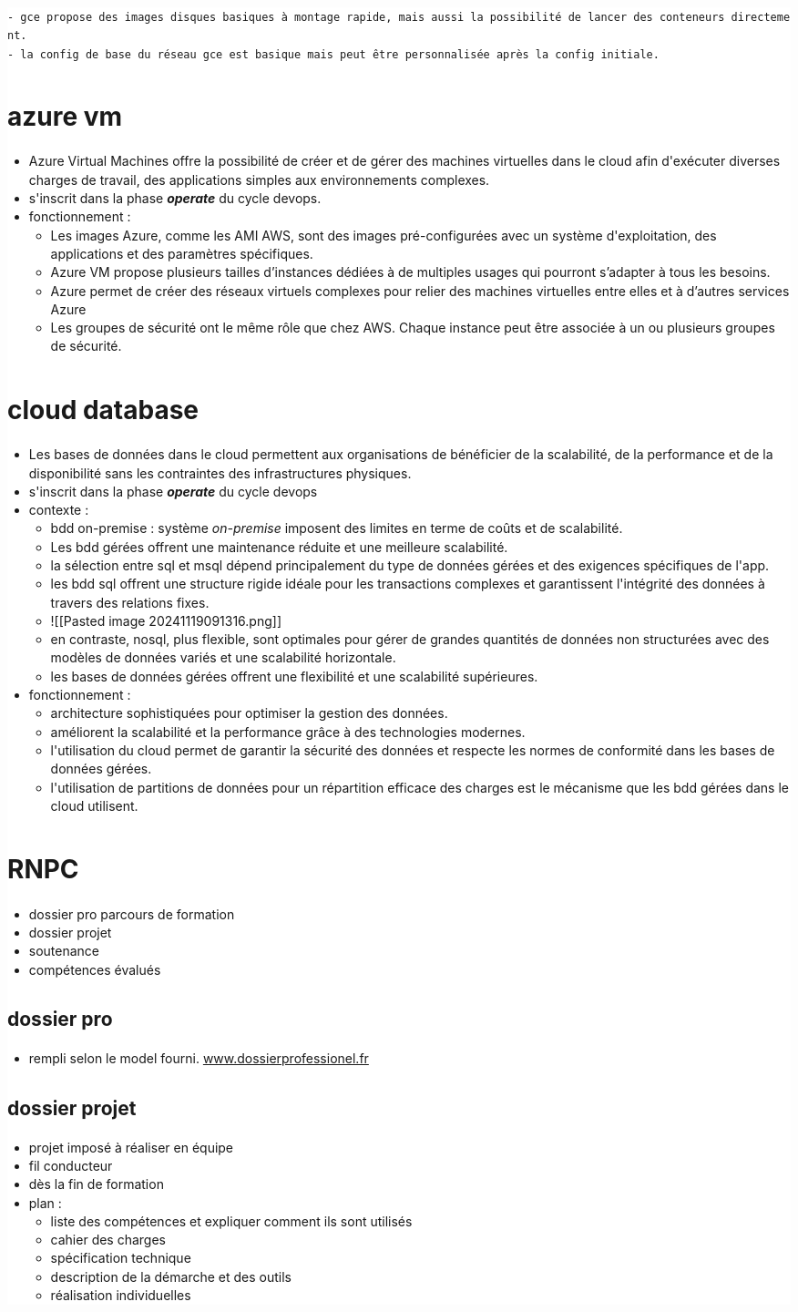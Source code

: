 	- gce propose des images disques basiques à montage rapide, mais aussi la possibilité de lancer des conteneurs directement.
	- la config de base du réseau gce est basique mais peut être personnalisée après la config initiale.
# azure vm
- Azure Virtual Machines offre la possibilité de créer et de gérer des machines virtuelles dans le cloud afin d'exécuter diverses charges de travail, des applications simples aux environnements complexes.
- s'inscrit dans la phase ***operate*** du cycle devops.
- fonctionnement : 
	- Les images Azure, comme les AMI AWS, sont des images pré-configurées avec un système d'exploitation, des applications et des paramètres spécifiques.
	- Azure VM propose plusieurs tailles d’instances dédiées à de multiples usages qui pourront s’adapter à tous les besoins.
	- Azure permet de créer des réseaux virtuels complexes pour relier des machines virtuelles entre elles et à d’autres services Azure
	- Les groupes de sécurité ont le même rôle que chez AWS. Chaque instance peut être associée à un ou plusieurs groupes de sécurité.
# cloud database
- Les bases de données dans le cloud permettent aux organisations de bénéficier de la scalabilité, de la performance et de la disponibilité sans les contraintes des infrastructures physiques.
- s'inscrit dans la phase ***operate*** du cycle devops
- contexte :
	- bdd on-premise : système *on-premise* imposent des limites en terme de coûts et de scalabilité.
	- Les bdd gérées offrent une maintenance réduite et une meilleure scalabilité.
	- la sélection entre sql et msql dépend principalement du type de données gérées et des exigences spécifiques de l'app.
	- les bdd sql offrent une structure rigide idéale pour les transactions complexes et garantissent l'intégrité des données à travers des relations fixes.
	- ![[Pasted image 20241119091316.png]]
	- en contraste, nosql, plus flexible, sont optimales pour gérer de grandes quantités de données non structurées avec des modèles de données variés et une scalabilité horizontale.
	- les bases de données gérées offrent une flexibilité et une scalabilité supérieures.
- fonctionnement :
	- architecture sophistiquées pour optimiser la gestion des données.
	- améliorent la scalabilité et la performance grâce à des technologies modernes.
	- l'utilisation du cloud permet de garantir la sécurité des données et respecte les normes de conformité dans les bases de données gérées.
	- l'utilisation de partitions de données pour un répartition efficace des charges est le mécanisme que les bdd gérées dans le cloud utilisent.
# RNPC
- dossier pro parcours de formation
- dossier projet
- soutenance
- compétences évalués
## dossier pro
- rempli selon le model fourni. www.dossierprofessionel.fr
## dossier projet
- projet imposé à réaliser en équipe
- fil conducteur
- dès la fin de formation
- plan :
	- liste des compétences et expliquer comment ils sont utilisés
	- cahier des charges
	- spécification technique
	- description de la démarche et des outils
	- réalisation individuelles